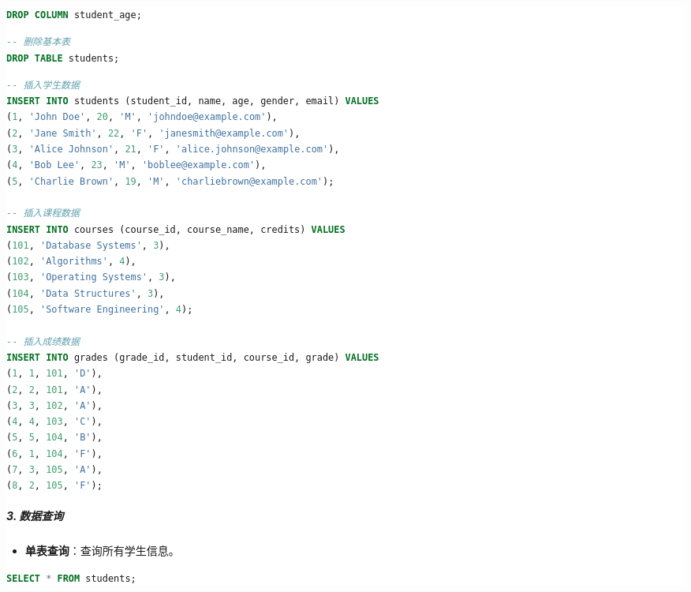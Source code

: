 ```sql
DROP COLUMN student_age;
```
```sql
-- 删除基本表
DROP TABLE students;
```
```sql
-- 插入学生数据
INSERT INTO students (student_id, name, age, gender, email) VALUES
(1, 'John Doe', 20, 'M', 'johndoe@example.com'),
(2, 'Jane Smith', 22, 'F', 'janesmith@example.com'),
(3, 'Alice Johnson', 21, 'F', 'alice.johnson@example.com'),
(4, 'Bob Lee', 23, 'M', 'boblee@example.com'),
(5, 'Charlie Brown', 19, 'M', 'charliebrown@example.com');

-- 插入课程数据
INSERT INTO courses (course_id, course_name, credits) VALUES
(101, 'Database Systems', 3),
(102, 'Algorithms', 4),
(103, 'Operating Systems', 3),
(104, 'Data Structures', 3),
(105, 'Software Engineering', 4);

-- 插入成绩数据
INSERT INTO grades (grade_id, student_id, course_id, grade) VALUES
(1, 1, 101, 'D'),
(2, 2, 101, 'A'),
(3, 3, 102, 'A'),
(4, 4, 103, 'C'),
(5, 5, 104, 'B'),
(6, 1, 104, 'F'),
(7, 3, 105, 'A'),
(8, 2, 105, 'F');
```

##### 3. **数据查询**

* **单表查询**：查询所有学生信息。

```sql
SELECT * FROM students;
```